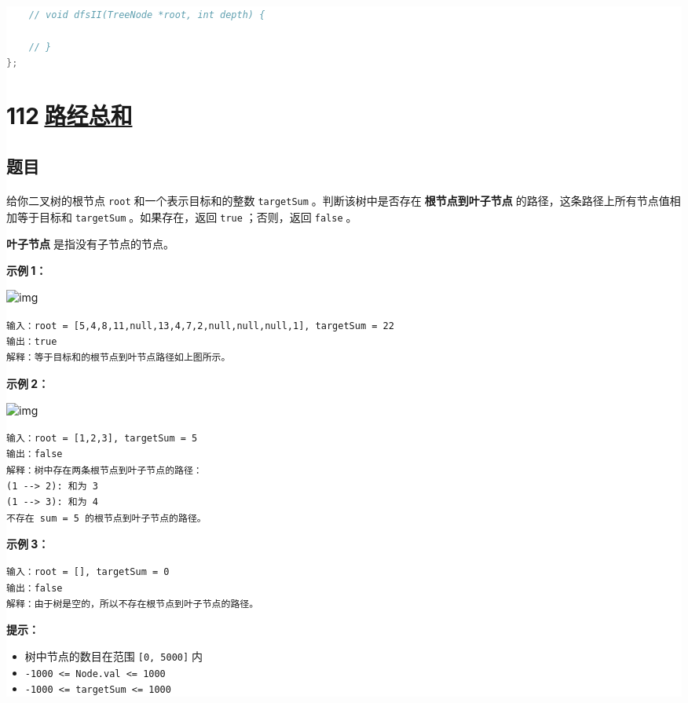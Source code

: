 ```c++
    // void dfsII(TreeNode *root, int depth) {

    // }
};
```

# 112 [路经总和](https://leetcode.cn/problems/path-sum/description/)

## 题目

给你二叉树的根节点 `root` 和一个表示目标和的整数 `targetSum` 。判断该树中是否存在 **根节点到叶子节点** 的路径，这条路径上所有节点值相加等于目标和 `targetSum` 。如果存在，返回 `true` ；否则，返回 `false` 。

**叶子节点** 是指没有子节点的节点。

 

**示例 1：**

![img](https://assets.leetcode.com/uploads/2021/01/18/pathsum1.jpg)

```
输入：root = [5,4,8,11,null,13,4,7,2,null,null,null,1], targetSum = 22
输出：true
解释：等于目标和的根节点到叶节点路径如上图所示。
```

**示例 2：**

![img](https://assets.leetcode.com/uploads/2021/01/18/pathsum2.jpg)

```
输入：root = [1,2,3], targetSum = 5
输出：false
解释：树中存在两条根节点到叶子节点的路径：
(1 --> 2): 和为 3
(1 --> 3): 和为 4
不存在 sum = 5 的根节点到叶子节点的路径。
```

**示例 3：**

```
输入：root = [], targetSum = 0
输出：false
解释：由于树是空的，所以不存在根节点到叶子节点的路径。
```

 

**提示：**

- 树中节点的数目在范围 `[0, 5000]` 内
- `-1000 <= Node.val <= 1000`
- `-1000 <= targetSum <= 1000`
